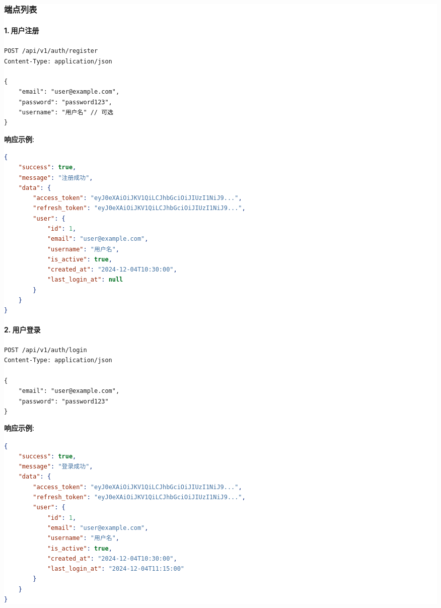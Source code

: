 ### 端点列表

#### 1. 用户注册
```http
POST /api/v1/auth/register
Content-Type: application/json

{
    "email": "user@example.com",
    "password": "password123",
    "username": "用户名" // 可选
}
```

**响应示例**:
```json
{
    "success": true,
    "message": "注册成功",
    "data": {
        "access_token": "eyJ0eXAiOiJKV1QiLCJhbGciOiJIUzI1NiJ9...",
        "refresh_token": "eyJ0eXAiOiJKV1QiLCJhbGciOiJIUzI1NiJ9...",
        "user": {
            "id": 1,
            "email": "user@example.com",
            "username": "用户名",
            "is_active": true,
            "created_at": "2024-12-04T10:30:00",
            "last_login_at": null
        }
    }
}
```

#### 2. 用户登录
```http
POST /api/v1/auth/login
Content-Type: application/json

{
    "email": "user@example.com",
    "password": "password123"
}
```

**响应示例**:
```json
{
    "success": true,
    "message": "登录成功",
    "data": {
        "access_token": "eyJ0eXAiOiJKV1QiLCJhbGciOiJIUzI1NiJ9...",
        "refresh_token": "eyJ0eXAiOiJKV1QiLCJhbGciOiJIUzI1NiJ9...",
        "user": {
            "id": 1,
            "email": "user@example.com",
            "username": "用户名",
            "is_active": true,
            "created_at": "2024-12-04T10:30:00",
            "last_login_at": "2024-12-04T11:15:00"
        }
    }
}
```
